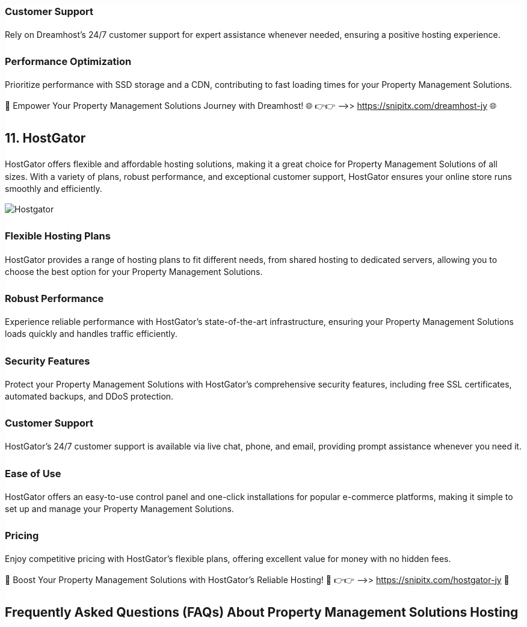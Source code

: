 ### Customer Support
Rely on Dreamhost’s 24/7 customer support for expert assistance whenever needed, ensuring a positive hosting experience.

### Performance Optimization
Prioritize performance with SSD storage and a CDN, contributing to fast loading times for your Property Management Solutions.

🚀 Empower Your Property Management Solutions Journey with Dreamhost! 🌐
👉👉 -->> https://snipitx.com/dreamhost-jy 🌐

## 11. HostGator

HostGator offers flexible and affordable hosting solutions, making it a great choice for Property Management Solutions of all sizes. With a variety of plans, robust performance, and exceptional customer support, HostGator ensures your online store runs smoothly and efficiently.

![Hostgator](https://i.imgur.com/SNC0dSu.jpeg "Hostgator Hosting")

### Flexible Hosting Plans
HostGator provides a range of hosting plans to fit different needs, from shared hosting to dedicated servers, allowing you to choose the best option for your Property Management Solutions.

### Robust Performance
Experience reliable performance with HostGator’s state-of-the-art infrastructure, ensuring your Property Management Solutions loads quickly and handles traffic efficiently.

### Security Features
Protect your Property Management Solutions with HostGator’s comprehensive security features, including free SSL certificates, automated backups, and DDoS protection.

### Customer Support
HostGator’s 24/7 customer support is available via live chat, phone, and email, providing prompt assistance whenever you need it.

### Ease of Use
HostGator offers an easy-to-use control panel and one-click installations for popular e-commerce platforms, making it simple to set up and manage your Property Management Solutions.

### Pricing
Enjoy competitive pricing with HostGator’s flexible plans, offering excellent value for money with no hidden fees.

🌟 Boost Your Property Management Solutions with HostGator’s Reliable Hosting! 🚀
👉👉 -->> https://snipitx.com/hostgator-jy 🚀

## Frequently Asked Questions (FAQs) About Property Management Solutions Hosting
